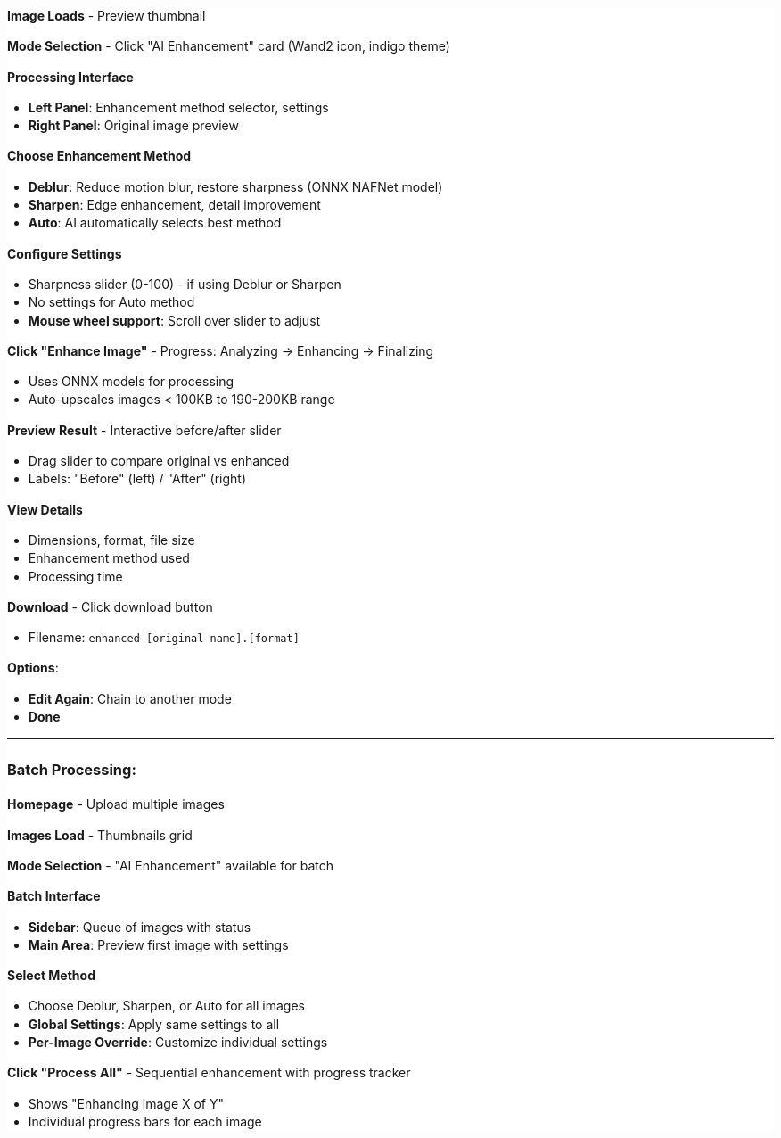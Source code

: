 **Image Loads** - Preview thumbnail

**Mode Selection** - Click "AI Enhancement" card (Wand2 icon, indigo theme)

**Processing Interface**
- **Left Panel**: Enhancement method selector, settings
- **Right Panel**: Original image preview

**Choose Enhancement Method**
- **Deblur**: Reduce motion blur, restore sharpness (ONNX NAFNet model)
- **Sharpen**: Edge enhancement, detail improvement
- **Auto**: AI automatically selects best method

**Configure Settings**
- Sharpness slider (0-100) - if using Deblur or Sharpen
- No settings for Auto method
- **Mouse wheel support**: Scroll over slider to adjust

**Click "Enhance Image"** - Progress: Analyzing → Enhancing → Finalizing
- Uses ONNX models for processing
- Auto-upscales images < 100KB to 190-200KB range

**Preview Result** - Interactive before/after slider
- Drag slider to compare original vs enhanced
- Labels: "Before" (left) / "After" (right)

**View Details**
- Dimensions, format, file size
- Enhancement method used
- Processing time

**Download** - Click download button
- Filename: `enhanced-[original-name].[format]`

**Options**:
- **Edit Again**: Chain to another mode
- **Done**

---

### Batch Processing:

**Homepage** - Upload multiple images

**Images Load** - Thumbnails grid

**Mode Selection** - "AI Enhancement" available for batch

**Batch Interface**
- **Sidebar**: Queue of images with status
- **Main Area**: Preview first image with settings

**Select Method**
- Choose Deblur, Sharpen, or Auto for all images
- **Global Settings**: Apply same settings to all
- **Per-Image Override**: Customize individual settings

**Click "Process All"** - Sequential enhancement with progress tracker
- Shows "Enhancing image X of Y"
- Individual progress bars for each image
